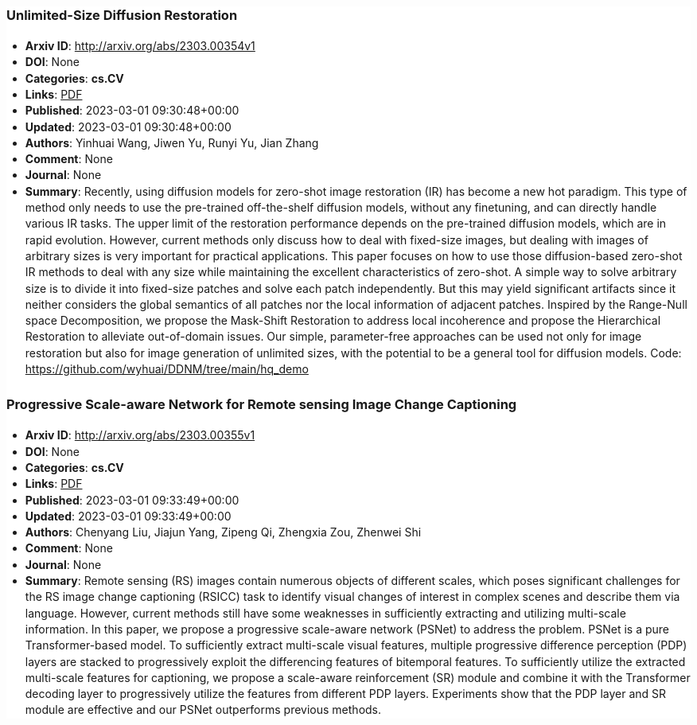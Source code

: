 

### Unlimited-Size Diffusion Restoration
- **Arxiv ID**: http://arxiv.org/abs/2303.00354v1
- **DOI**: None
- **Categories**: **cs.CV**
- **Links**: [PDF](http://arxiv.org/pdf/2303.00354v1)
- **Published**: 2023-03-01 09:30:48+00:00
- **Updated**: 2023-03-01 09:30:48+00:00
- **Authors**: Yinhuai Wang, Jiwen Yu, Runyi Yu, Jian Zhang
- **Comment**: None
- **Journal**: None
- **Summary**: Recently, using diffusion models for zero-shot image restoration (IR) has become a new hot paradigm. This type of method only needs to use the pre-trained off-the-shelf diffusion models, without any finetuning, and can directly handle various IR tasks. The upper limit of the restoration performance depends on the pre-trained diffusion models, which are in rapid evolution. However, current methods only discuss how to deal with fixed-size images, but dealing with images of arbitrary sizes is very important for practical applications. This paper focuses on how to use those diffusion-based zero-shot IR methods to deal with any size while maintaining the excellent characteristics of zero-shot. A simple way to solve arbitrary size is to divide it into fixed-size patches and solve each patch independently. But this may yield significant artifacts since it neither considers the global semantics of all patches nor the local information of adjacent patches. Inspired by the Range-Null space Decomposition, we propose the Mask-Shift Restoration to address local incoherence and propose the Hierarchical Restoration to alleviate out-of-domain issues. Our simple, parameter-free approaches can be used not only for image restoration but also for image generation of unlimited sizes, with the potential to be a general tool for diffusion models. Code: https://github.com/wyhuai/DDNM/tree/main/hq_demo



### Progressive Scale-aware Network for Remote sensing Image Change Captioning
- **Arxiv ID**: http://arxiv.org/abs/2303.00355v1
- **DOI**: None
- **Categories**: **cs.CV**
- **Links**: [PDF](http://arxiv.org/pdf/2303.00355v1)
- **Published**: 2023-03-01 09:33:49+00:00
- **Updated**: 2023-03-01 09:33:49+00:00
- **Authors**: Chenyang Liu, Jiajun Yang, Zipeng Qi, Zhengxia Zou, Zhenwei Shi
- **Comment**: None
- **Journal**: None
- **Summary**: Remote sensing (RS) images contain numerous objects of different scales, which poses significant challenges for the RS image change captioning (RSICC) task to identify visual changes of interest in complex scenes and describe them via language. However, current methods still have some weaknesses in sufficiently extracting and utilizing multi-scale information. In this paper, we propose a progressive scale-aware network (PSNet) to address the problem. PSNet is a pure Transformer-based model. To sufficiently extract multi-scale visual features, multiple progressive difference perception (PDP) layers are stacked to progressively exploit the differencing features of bitemporal features. To sufficiently utilize the extracted multi-scale features for captioning, we propose a scale-aware reinforcement (SR) module and combine it with the Transformer decoding layer to progressively utilize the features from different PDP layers. Experiments show that the PDP layer and SR module are effective and our PSNet outperforms previous methods.
